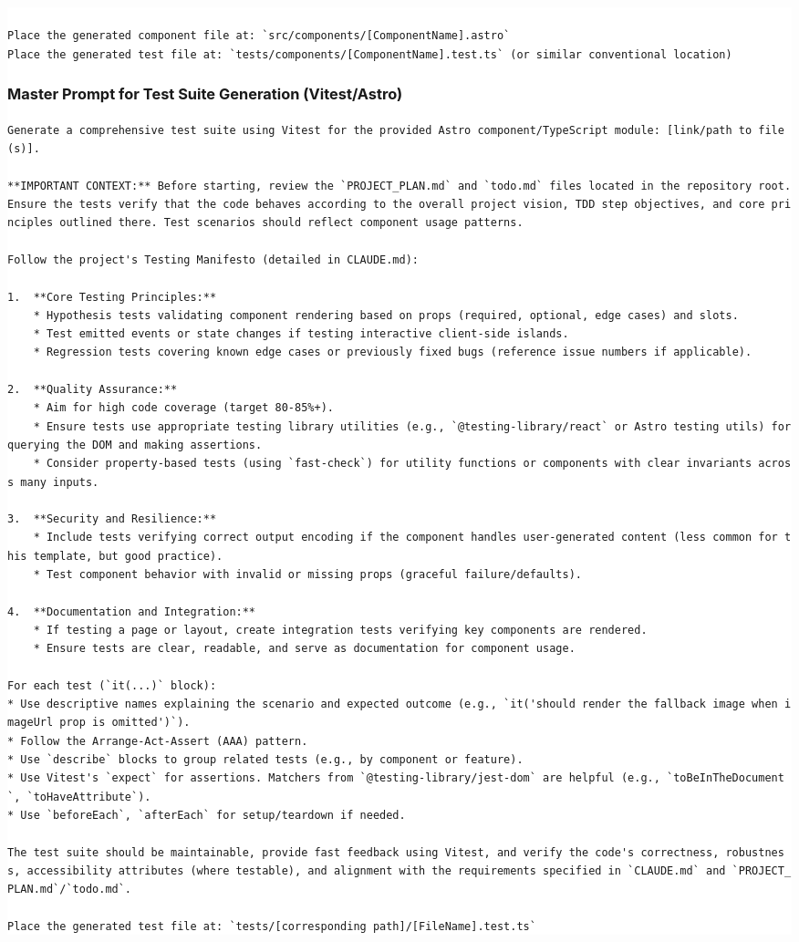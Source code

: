 ```

Place the generated component file at: `src/components/[ComponentName].astro`
Place the generated test file at: `tests/components/[ComponentName].test.ts` (or similar conventional location)
```

### Master Prompt for Test Suite Generation (Vitest/Astro)
```
Generate a comprehensive test suite using Vitest for the provided Astro component/TypeScript module: [link/path to file(s)].

**IMPORTANT CONTEXT:** Before starting, review the `PROJECT_PLAN.md` and `todo.md` files located in the repository root. Ensure the tests verify that the code behaves according to the overall project vision, TDD step objectives, and core principles outlined there. Test scenarios should reflect component usage patterns.

Follow the project's Testing Manifesto (detailed in CLAUDE.md):

1.  **Core Testing Principles:**
    * Hypothesis tests validating component rendering based on props (required, optional, edge cases) and slots.
    * Test emitted events or state changes if testing interactive client-side islands.
    * Regression tests covering known edge cases or previously fixed bugs (reference issue numbers if applicable).

2.  **Quality Assurance:**
    * Aim for high code coverage (target 80-85%+).
    * Ensure tests use appropriate testing library utilities (e.g., `@testing-library/react` or Astro testing utils) for querying the DOM and making assertions.
    * Consider property-based tests (using `fast-check`) for utility functions or components with clear invariants across many inputs.

3.  **Security and Resilience:**
    * Include tests verifying correct output encoding if the component handles user-generated content (less common for this template, but good practice).
    * Test component behavior with invalid or missing props (graceful failure/defaults).

4.  **Documentation and Integration:**
    * If testing a page or layout, create integration tests verifying key components are rendered.
    * Ensure tests are clear, readable, and serve as documentation for component usage.

For each test (`it(...)` block):
* Use descriptive names explaining the scenario and expected outcome (e.g., `it('should render the fallback image when imageUrl prop is omitted')`).
* Follow the Arrange-Act-Assert (AAA) pattern.
* Use `describe` blocks to group related tests (e.g., by component or feature).
* Use Vitest's `expect` for assertions. Matchers from `@testing-library/jest-dom` are helpful (e.g., `toBeInTheDocument`, `toHaveAttribute`).
* Use `beforeEach`, `afterEach` for setup/teardown if needed.

The test suite should be maintainable, provide fast feedback using Vitest, and verify the code's correctness, robustness, accessibility attributes (where testable), and alignment with the requirements specified in `CLAUDE.md` and `PROJECT_PLAN.md`/`todo.md`.

Place the generated test file at: `tests/[corresponding path]/[FileName].test.ts`
```
